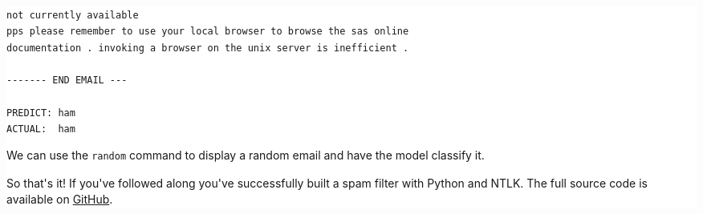 ```
not currently available
pps please remember to use your local browser to browse the sas online
documentation . invoking a browser on the unix server is inefficient .

------- END EMAIL ---

PREDICT: ham
ACTUAL:  ham
```

We can use the `random` command to display a random email and have the model classify it.

So that's it! If you've followed along you've successfully built a spam filter with Python and NTLK. The full source code is available on [GitHub](https://github.com/triedal/spam-filter).
